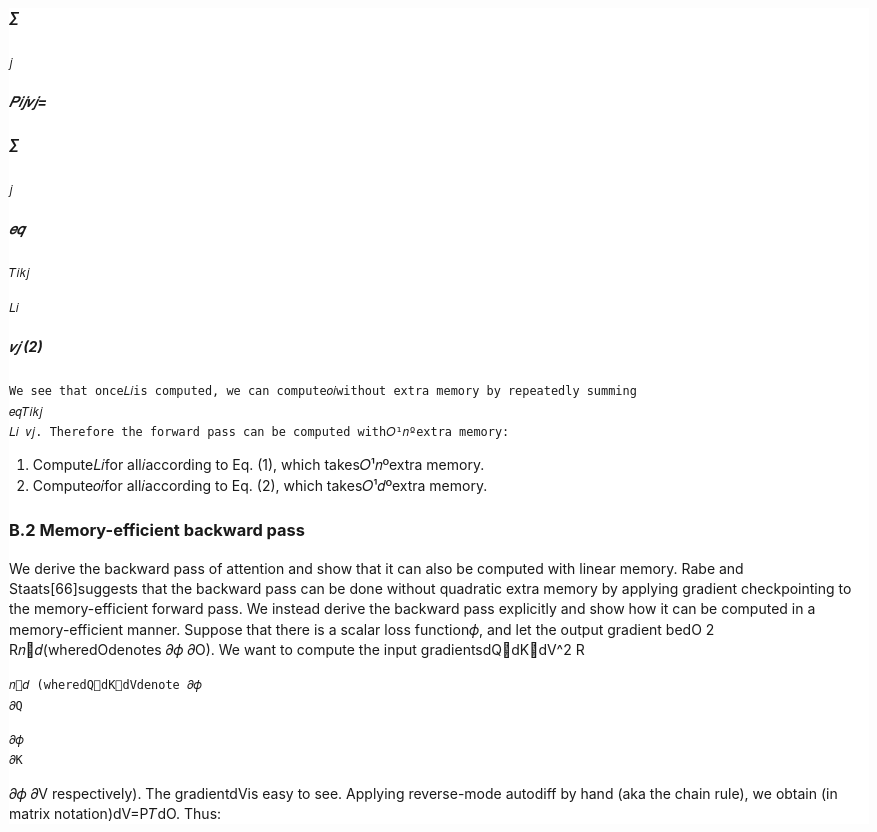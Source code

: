 ##### ∑︁

```
𝑗
```
##### 𝑃𝑖𝑗𝑣𝑗=

##### ∑︁

```
𝑗
```
##### 𝑒𝑞

```
𝑇𝑖𝑘𝑗
```
```
𝐿𝑖
```
##### 𝑣𝑗 (2)

```
We see that once𝐿𝑖is computed, we can compute𝑜𝑖without extra memory by repeatedly summing
𝑒𝑞𝑇𝑖𝑘𝑗
𝐿𝑖 𝑣𝑗. Therefore the forward pass can be computed with𝑂¹𝑛ºextra memory:
```
1. Compute𝐿𝑖for all𝑖according to Eq. (1), which takes𝑂¹𝑛ºextra memory.
2. Compute𝑜𝑖for all𝑖according to Eq. (2), which takes𝑂¹𝑑ºextra memory.

### B.2 Memory-efficient backward pass

We derive the backward pass of attention and show that it can also be computed with linear memory. Rabe
and Staats[66]suggests that the backward pass can be done without quadratic extra memory by applying
gradient checkpointing to the memory-efficient forward pass. We instead derive the backward pass explicitly
and show how it can be computed in a memory-efficient manner.
Suppose that there is a scalar loss function𝜙, and let the output gradient bedO 2 R𝑛𝑑(wheredOdenotes
𝜕𝜙
𝜕O). We want to compute the input gradientsdQdKdV^2 R

```
𝑛𝑑 (wheredQdKdVdenote 𝜕𝜙
𝜕Q
```
```
𝜕𝜙
𝜕K
```
𝜕𝜙
𝜕V
respectively).
The gradientdVis easy to see. Applying reverse-mode autodiff by hand (aka the chain rule), we obtain
(in matrix notation)dV=P𝑇dO. Thus:
